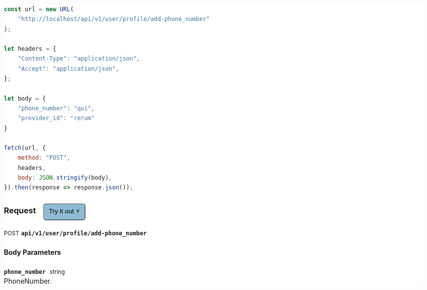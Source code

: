 ```javascript
const url = new URL(
    "http://localhost/api/v1/user/profile/add-phone_number"
);

let headers = {
    "Content-Type": "application/json",
    "Accept": "application/json",
};

let body = {
    "phone_number": "qui",
    "provider_id": "rerum"
}

fetch(url, {
    method: "POST",
    headers,
    body: JSON.stringify(body),
}).then(response => response.json());
```


<div id="execution-results-POSTapi-v1-user-profile-add-phone_number" hidden>
    <blockquote>Received response<span id="execution-response-status-POSTapi-v1-user-profile-add-phone_number"></span>:</blockquote>
    <pre class="json"><code id="execution-response-content-POSTapi-v1-user-profile-add-phone_number"></code></pre>
</div>
<div id="execution-error-POSTapi-v1-user-profile-add-phone_number" hidden>
    <blockquote>Request failed with error:</blockquote>
    <pre><code id="execution-error-message-POSTapi-v1-user-profile-add-phone_number"></code></pre>
</div>
<form id="form-POSTapi-v1-user-profile-add-phone_number" data-method="POST" data-path="api/v1/user/profile/add-phone_number" data-authed="1" data-hasfiles="0" data-headers='{"Content-Type":"application\/json","Accept":"application\/json"}' onsubmit="event.preventDefault(); executeTryOut('POSTapi-v1-user-profile-add-phone_number', this);">
<h3>
    Request&nbsp;&nbsp;&nbsp;
        <button type="button" style="background-color: #8fbcd4; padding: 5px 10px; border-radius: 5px; border-width: thin;" id="btn-tryout-POSTapi-v1-user-profile-add-phone_number" onclick="tryItOut('POSTapi-v1-user-profile-add-phone_number');">Try it out ⚡</button>
    <button type="button" style="background-color: #c97a7e; padding: 5px 10px; border-radius: 5px; border-width: thin;" id="btn-canceltryout-POSTapi-v1-user-profile-add-phone_number" onclick="cancelTryOut('POSTapi-v1-user-profile-add-phone_number');" hidden>Cancel</button>&nbsp;&nbsp;
    <button type="submit" style="background-color: #6ac174; padding: 5px 10px; border-radius: 5px; border-width: thin;" id="btn-executetryout-POSTapi-v1-user-profile-add-phone_number" hidden>Send Request 💥</button>
    </h3>
<p>
<small class="badge badge-black">POST</small>
 <b><code>api/v1/user/profile/add-phone_number</code></b>
</p>
<p>
<label id="auth-POSTapi-v1-user-profile-add-phone_number" hidden>Authorization header: <b><code>Bearer </code></b><input type="text" name="Authorization" data-prefix="Bearer " data-endpoint="POSTapi-v1-user-profile-add-phone_number" data-component="header"></label>
</p>
<h4 class="fancy-heading-panel"><b>Body Parameters</b></h4>
<p>
<b><code>phone_number</code></b>&nbsp;&nbsp;<small>string</small>  &nbsp;
<input type="text" name="phone_number" data-endpoint="POSTapi-v1-user-profile-add-phone_number" data-component="body" required  hidden>
<br>
PhoneNumber.</p>